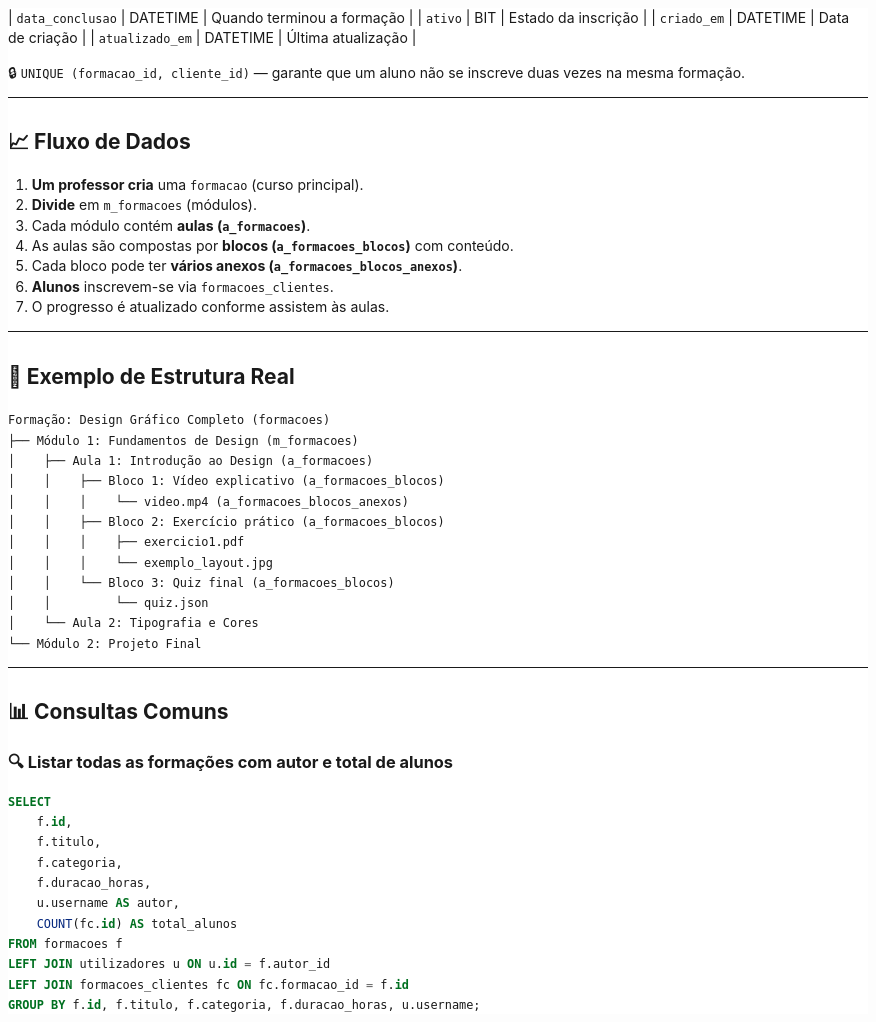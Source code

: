 | `data_conclusao`  | DATETIME                | Quando terminou a formação     |
| `ativo`           | BIT                     | Estado da inscrição            |
| `criado_em`       | DATETIME                | Data de criação                |
| `atualizado_em`   | DATETIME                | Última atualização             |

🔒 `UNIQUE (formacao_id, cliente_id)` — garante que um aluno não se inscreve duas vezes na mesma formação.

---

## 📈 Fluxo de Dados

1. **Um professor cria** uma `formacao` (curso principal).
2. **Divide** em `m_formacoes` (módulos).
3. Cada módulo contém **aulas (`a_formacoes`)**.
4. As aulas são compostas por **blocos (`a_formacoes_blocos`)** com conteúdo.
5. Cada bloco pode ter **vários anexos (`a_formacoes_blocos_anexos`)**.
6. **Alunos** inscrevem-se via `formacoes_clientes`.
7. O progresso é atualizado conforme assistem às aulas.

---

## 🧩 Exemplo de Estrutura Real

```
Formação: Design Gráfico Completo (formacoes)
├── Módulo 1: Fundamentos de Design (m_formacoes)
│    ├── Aula 1: Introdução ao Design (a_formacoes)
│    │    ├── Bloco 1: Vídeo explicativo (a_formacoes_blocos)
│    │    │    └── video.mp4 (a_formacoes_blocos_anexos)
│    │    ├── Bloco 2: Exercício prático (a_formacoes_blocos)
│    │    │    ├── exercicio1.pdf
│    │    │    └── exemplo_layout.jpg
│    │    └── Bloco 3: Quiz final (a_formacoes_blocos)
│    │         └── quiz.json
│    └── Aula 2: Tipografia e Cores
└── Módulo 2: Projeto Final
```

---

## 📊 Consultas Comuns

### 🔍 Listar todas as formações com autor e total de alunos

```sql
SELECT 
    f.id,
    f.titulo,
    f.categoria,
    f.duracao_horas,
    u.username AS autor,
    COUNT(fc.id) AS total_alunos
FROM formacoes f
LEFT JOIN utilizadores u ON u.id = f.autor_id
LEFT JOIN formacoes_clientes fc ON fc.formacao_id = f.id
GROUP BY f.id, f.titulo, f.categoria, f.duracao_horas, u.username;
```
